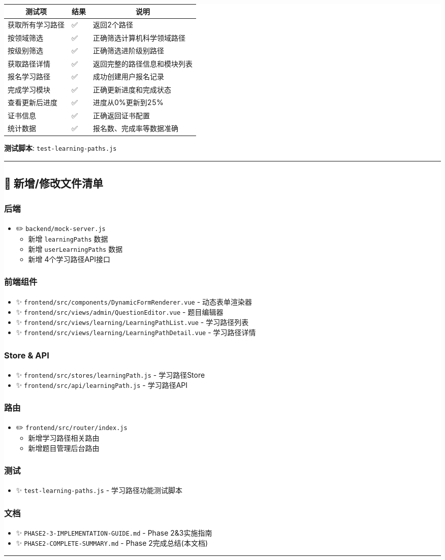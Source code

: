 | 测试项 | 结果 | 说明 |
|--------|------|------|
| 获取所有学习路径 | ✅ | 返回2个路径 |
| 按领域筛选 | ✅ | 正确筛选计算机科学领域路径 |
| 按级别筛选 | ✅ | 正确筛选进阶级别路径 |
| 获取路径详情 | ✅ | 返回完整的路径信息和模块列表 |
| 报名学习路径 | ✅ | 成功创建用户报名记录 |
| 完成学习模块 | ✅ | 正确更新进度和完成状态 |
| 查看更新后进度 | ✅ | 进度从0%更新到25% |
| 证书信息 | ✅ | 正确返回证书配置 |
| 统计数据 | ✅ | 报名数、完成率等数据准确 |

**测试脚本**: `test-learning-paths.js`

---

## 📁 新增/修改文件清单

### 后端
- ✏️ `backend/mock-server.js`
  - 新增 `learningPaths` 数据
  - 新增 `userLearningPaths` 数据
  - 新增 4个学习路径API接口

### 前端组件
- ✨ `frontend/src/components/DynamicFormRenderer.vue` - 动态表单渲染器
- ✨ `frontend/src/views/admin/QuestionEditor.vue` - 题目编辑器
- ✨ `frontend/src/views/learning/LearningPathList.vue` - 学习路径列表
- ✨ `frontend/src/views/learning/LearningPathDetail.vue` - 学习路径详情

### Store & API
- ✨ `frontend/src/stores/learningPath.js` - 学习路径Store
- ✨ `frontend/src/api/learningPath.js` - 学习路径API

### 路由
- ✏️ `frontend/src/router/index.js`
  - 新增学习路径相关路由
  - 新增题目管理后台路由

### 测试
- ✨ `test-learning-paths.js` - 学习路径功能测试脚本

### 文档
- ✨ `PHASE2-3-IMPLEMENTATION-GUIDE.md` - Phase 2&3实施指南
- ✨ `PHASE2-COMPLETE-SUMMARY.md` - Phase 2完成总结(本文档)

---